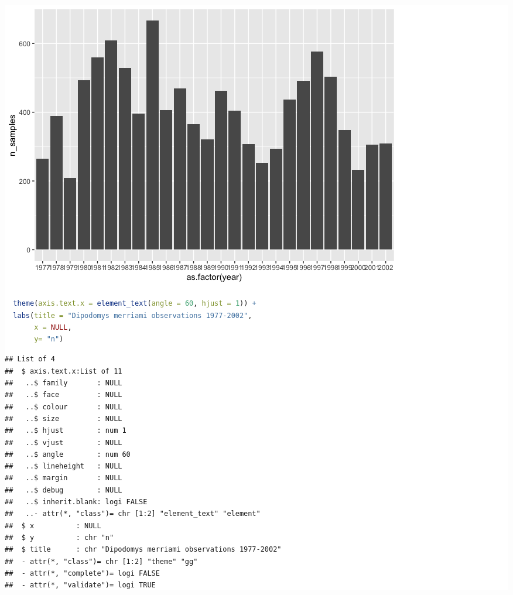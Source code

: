 ![](lab_10_hw_files/figure-html/unnamed-chunk-11-1.png)

```r
  theme(axis.text.x = element_text(angle = 60, hjust = 1)) +
  labs(title = "Dipodomys merriami observations 1977-2002",
       x = NULL,
       y= "n")
```

```
## List of 4
##  $ axis.text.x:List of 11
##   ..$ family       : NULL
##   ..$ face         : NULL
##   ..$ colour       : NULL
##   ..$ size         : NULL
##   ..$ hjust        : num 1
##   ..$ vjust        : NULL
##   ..$ angle        : num 60
##   ..$ lineheight   : NULL
##   ..$ margin       : NULL
##   ..$ debug        : NULL
##   ..$ inherit.blank: logi FALSE
##   ..- attr(*, "class")= chr [1:2] "element_text" "element"
##  $ x          : NULL
##  $ y          : chr "n"
##  $ title      : chr "Dipodomys merriami observations 1977-2002"
##  - attr(*, "class")= chr [1:2] "theme" "gg"
##  - attr(*, "complete")= logi FALSE
##  - attr(*, "validate")= logi TRUE
```
       